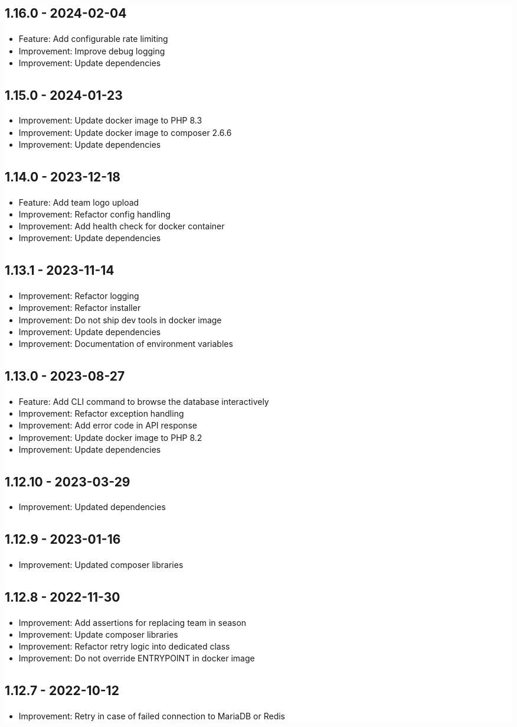 ## 1.16.0 - 2024-02-04
* Feature: Add configurable rate limiting
* Improvement: Improve debug logging
* Improvement: Update dependencies

## 1.15.0 - 2024-01-23
* Improvement: Update docker image to PHP 8.3
* Improvement: Update docker image to composer 2.6.6
* Improvement: Update dependencies

## 1.14.0 - 2023-12-18
* Feature: Add team logo upload
* Improvement: Refactor config handling
* Improvement: Add health check for docker container
* Improvement: Update dependencies

## 1.13.1 - 2023-11-14
* Improvement: Refactor logging
* Improvement: Refactor installer
* Improvement: Do not ship dev tools in docker image
* Improvement: Update dependencies
* Improvement: Documentation of environment variables

## 1.13.0 - 2023-08-27
* Feature: Add CLI command to browse the database interactively
* Improvement: Refactor exception handling
* Improvement: Add error code in API response
* Improvement: Update docker image to PHP 8.2
* Improvement: Update dependencies

## 1.12.10 - 2023-03-29
* Improvement: Updated dependencies

## 1.12.9 - 2023-01-16
* Improvement: Updated composer libraries

## 1.12.8 - 2022-11-30
* Improvement: Add assertions for replacing team in season
* Improvement: Update composer libraries
* Improvement: Refactor retry logic into dedicated class
* Improvement: Do not override ENTRYPOINT in docker image

## 1.12.7 - 2022-10-12
* Improvement: Retry in case of failed connection to MariaDB or Redis
